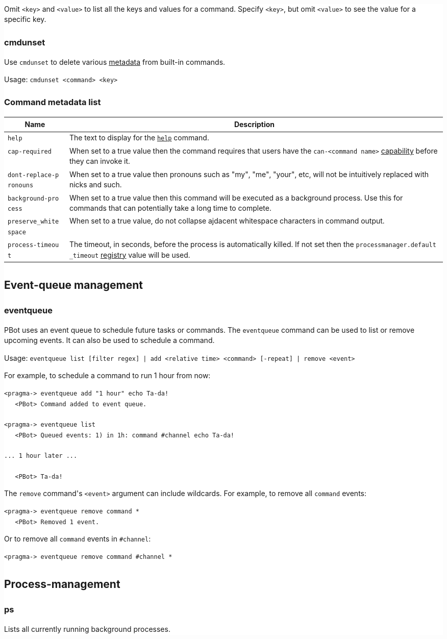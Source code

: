 Omit `<key>` and `<value>` to list all the keys and values for a command.  Specify `<key>`, but omit `<value>` to see the value for a specific key.

### cmdunset
Use `cmdunset` to delete various [metadata](#command-metadata-list) from built-in commands.

Usage: `cmdunset <command> <key>`

### Command metadata list
Name | Description
--- | ---
`help` | The text to display for the [`help`](Commands.md#help) command.
`cap-required` | When set to a true value then the command requires that users have the `can-<command name>` [capability](#user-capabilities) before they can invoke it.
`dont-replace-pronouns` | When set to a true value then pronouns such as "my", "me", "your", etc, will not be intuitively replaced with nicks and such.
`background-process` | When set to a true value then this command will be executed as a background process. Use this for commands that can potentially take a long time to complete.
`preserve_whitespace` | When set to a true value, do not collapse ajdacent whitespace characters in command output.
`process-timeout` | The timeout, in seconds, before the process is automatically killed. If not set then the `processmanager.default_timeout` [registry](Registry.md) value will be used.

## Event-queue management
### eventqueue
PBot uses an event queue to schedule future tasks or commands. The `eventqueue` command can
be used to list or remove upcoming events. It can also be used to schedule a command.

Usage: `eventqueue list [filter regex] | add <relative time> <command> [-repeat] | remove <event>`

For example, to schedule a command to run 1 hour from now:

    <pragma-> eventqueue add "1 hour" echo Ta-da!
       <PBot> Command added to event queue.

    <pragma-> eventqueue list
       <PBot> Queued events: 1) in 1h: command #channel echo Ta-da!

    ... 1 hour later ...

       <PBot> Ta-da!

The `remove` command's `<event>` argument can include wildcards. For example,
to remove all `command` events:

    <pragma-> eventqueue remove command *
       <PBot> Removed 1 event.

Or to remove all `command` events in `#channel`:

    <pragma-> eventqueue remove command #channel *

## Process-management
### ps
Lists all currently running background processes.
